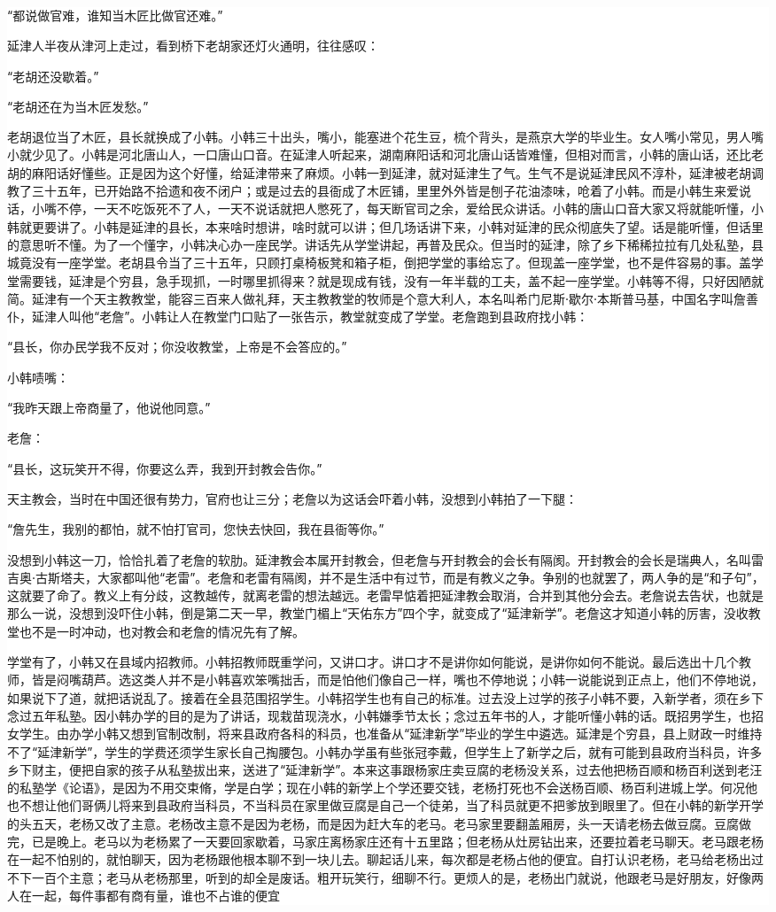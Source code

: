 “都说做官难，谁知当木匠比做官还难。”

延津人半夜从津河上走过，看到桥下老胡家还灯火通明，往往感叹：

“老胡还没歇着。”

“老胡还在为当木匠发愁。”

老胡退位当了木匠，县长就换成了小韩。小韩三十出头，嘴小，能塞进个花生豆，梳个背头，是燕京大学的毕业生。女人嘴小常见，男人嘴小就少见了。小韩是河北唐山人，一口唐山口音。在延津人听起来，湖南麻阳话和河北唐山话皆难懂，但相对而言，小韩的唐山话，还比老胡的麻阳话好懂些。正是因为这个好懂，给延津带来了麻烦。小韩一到延津，就对延津生了气。生气不是说延津民风不淳朴，延津被老胡调教了三十五年，已开始路不拾遗和夜不闭户；或是过去的县衙成了木匠铺，里里外外皆是刨子花油漆味，呛着了小韩。而是小韩生来爱说话，小嘴不停，一天不吃饭死不了人，一天不说话就把人憋死了，每天断官司之余，爱给民众讲话。小韩的唐山口音大家又将就能听懂，小韩就更要讲了。小韩是延津的县长，本来啥时想讲，啥时就可以讲；但几场话讲下来，小韩对延津的民众彻底失了望。话是能听懂，但话里的意思听不懂。为了一个懂字，小韩决心办一座民学。讲话先从学堂讲起，再普及民众。但当时的延津，除了乡下稀稀拉拉有几处私塾，县城竟没有一座学堂。老胡县令当了三十五年，只顾打桌椅板凳和箱子柜，倒把学堂的事给忘了。但现盖一座学堂，也不是件容易的事。盖学堂需要钱，延津是个穷县，急手现抓，一时哪里抓得来？就是现成有钱，没有一年半载的工夫，盖不起一座学堂。小韩等不得，只好因陋就简。延津有一个天主教教堂，能容三百来人做礼拜，天主教教堂的牧师是个意大利人，本名叫希门尼斯·歇尔·本斯普马基，中国名字叫詹善仆，延津人叫他“老詹”。小韩让人在教堂门口贴了一张告示，教堂就变成了学堂。老詹跑到县政府找小韩：

“县长，你办民学我不反对；你没收教堂，上帝是不会答应的。”

小韩啧嘴：

“我昨天跟上帝商量了，他说他同意。”

老詹：

“县长，这玩笑开不得，你要这么弄，我到开封教会告你。”

天主教会，当时在中国还很有势力，官府也让三分；老詹以为这话会吓着小韩，没想到小韩拍了一下腿：

“詹先生，我别的都怕，就不怕打官司，您快去快回，我在县衙等你。”

没想到小韩这一刀，恰恰扎着了老詹的软肋。延津教会本属开封教会，但老詹与开封教会的会长有隔阂。开封教会的会长是瑞典人，名叫雷吉奥·古斯塔夫，大家都叫他“老雷”。老詹和老雷有隔阂，并不是生活中有过节，而是有教义之争。争别的也就罢了，两人争的是“和子句”，这就要了命了。教义上有分歧，这教越传，就离老雷的想法越远。老雷早惦着把延津教会取消，合并到其他分会去。老詹说去告状，也就是那么一说，没想到没吓住小韩，倒是第二天一早，教堂门楣上“天佑东方”四个字，就变成了“延津新学”。老詹这才知道小韩的厉害，没收教堂也不是一时冲动，也对教会和老詹的情况先有了解。

学堂有了，小韩又在县域内招教师。小韩招教师既重学问，又讲口才。讲口才不是讲你如何能说，是讲你如何不能说。最后选出十几个教师，皆是闷嘴葫芦。选这类人并不是小韩喜欢笨嘴拙舌，而是怕他们像自己一样，嘴也不停地说；小韩一说能说到正点上，他们不停地说，如果说下了道，就把话说乱了。接着在全县范围招学生。小韩招学生也有自己的标准。过去没上过学的孩子小韩不要，入新学者，须在乡下念过五年私塾。因小韩办学的目的是为了讲话，现栽苗现浇水，小韩嫌季节太长；念过五年书的人，才能听懂小韩的话。既招男学生，也招女学生。由办学小韩又想到官制改制，将来县政府各科的科员，也准备从“延津新学”毕业的学生中遴选。延津是个穷县，县上财政一时维持不了“延津新学”，学生的学费还须学生家长自己掏腰包。小韩办学虽有些张冠李戴，但学生上了新学之后，就有可能到县政府当科员，许多乡下财主，便把自家的孩子从私塾拔出来，送进了“延津新学”。本来这事跟杨家庄卖豆腐的老杨没关系，过去他把杨百顺和杨百利送到老汪的私塾学《论语》，是因为不用交束脩，学是白学；现在小韩的新学上个学还要交钱，老杨打死也不会送杨百顺、杨百利进城上学。何况他也不想让他们哥俩儿将来到县政府当科员，不当科员在家里做豆腐是自己一个徒弟，当了科员就更不把爹放到眼里了。但在小韩的新学开学的头五天，老杨又改了主意。老杨改主意不是因为老杨，而是因为赶大车的老马。老马家里要翻盖厢房，头一天请老杨去做豆腐。豆腐做完，已是晚上。老马以为老杨累了一天要回家歇着，马家庄离杨家庄还有十五里路；但老杨从灶房钻出来，还要拉着老马聊天。老马跟老杨在一起不怕别的，就怕聊天，因为老杨跟他根本聊不到一块儿去。聊起话儿来，每次都是老杨占他的便宜。自打认识老杨，老马给老杨出过不下一百个主意；老马从老杨那里，听到的却全是废话。粗开玩笑行，细聊不行。更烦人的是，老杨出门就说，他跟老马是好朋友，好像两人在一起，每件事都有商有量，谁也不占谁的便宜